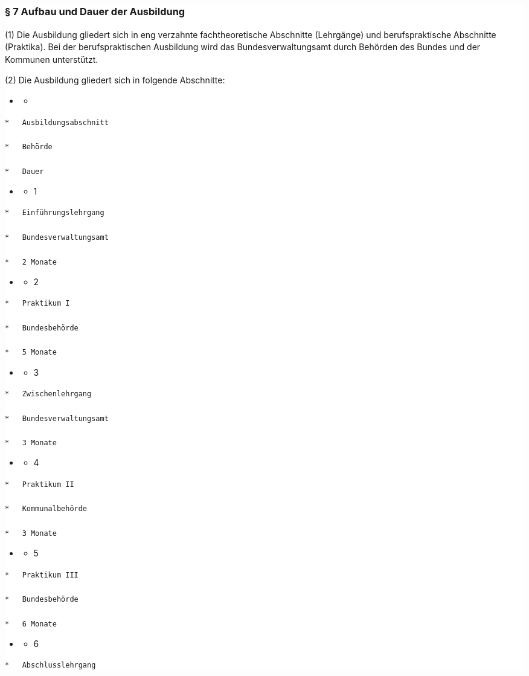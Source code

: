 
### § 7 Aufbau und Dauer der Ausbildung

(1) Die Ausbildung gliedert sich in eng verzahnte fachtheoretische
Abschnitte (Lehrgänge) und berufspraktische Abschnitte (Praktika). Bei
der berufspraktischen Ausbildung wird das Bundesverwaltungsamt durch
Behörden des Bundes und der Kommunen unterstützt.

(2) Die Ausbildung gliedert sich in folgende Abschnitte:

*    *
    *   Ausbildungsabschnitt

    *   Behörde

    *   Dauer


*    *   1

    *   Einführungslehrgang

    *   Bundesverwaltungsamt

    *   2 Monate


*    *   2

    *   Praktikum I

    *   Bundesbehörde

    *   5 Monate


*    *   3

    *   Zwischenlehrgang

    *   Bundesverwaltungsamt

    *   3 Monate


*    *   4

    *   Praktikum II

    *   Kommunalbehörde

    *   3 Monate


*    *   5

    *   Praktikum III

    *   Bundesbehörde

    *   6 Monate


*    *   6

    *   Abschlusslehrgang
